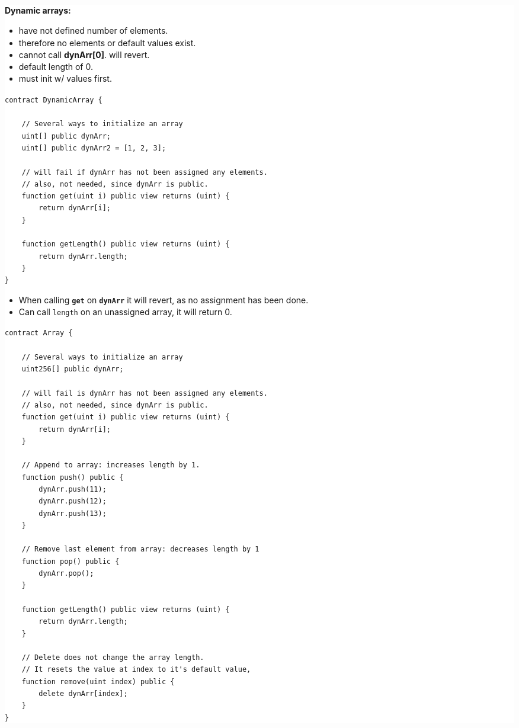 
**Dynamic arrays:**

* have not defined number of elements.&#x20;
* therefore no elements or default values exist.
* cannot call **dynArr\[0]**. will revert.
* default length of 0.&#x20;
* must init w/ values first.

```solidity
contract DynamicArray {

    // Several ways to initialize an array
    uint[] public dynArr;
    uint[] public dynArr2 = [1, 2, 3];    
    
    // will fail if dynArr has not been assigned any elements.
    // also, not needed, since dynArr is public.
    function get(uint i) public view returns (uint) {
        return dynArr[i];
    }

    function getLength() public view returns (uint) {
        return dynArr.length;
    }
}
```

* When calling **`get`** on **`dynArr`** it will revert, as no assignment has been done.
* Can call `length` on an unassigned array, it will return 0.

```solidity
contract Array {

    // Several ways to initialize an array
    uint256[] public dynArr; 
    
    // will fail is dynArr has not been assigned any elements.
    // also, not needed, since dynArr is public.
    function get(uint i) public view returns (uint) {
        return dynArr[i];
    }

    // Append to array: increases length by 1.
    function push() public {
        dynArr.push(11);
        dynArr.push(12);
        dynArr.push(13);
    }
    
    // Remove last element from array: decreases length by 1
    function pop() public {
        dynArr.pop();
    }

    function getLength() public view returns (uint) {
        return dynArr.length;
    }

    // Delete does not change the array length.
    // It resets the value at index to it's default value,
    function remove(uint index) public {
        delete dynArr[index];
    }
}
```
